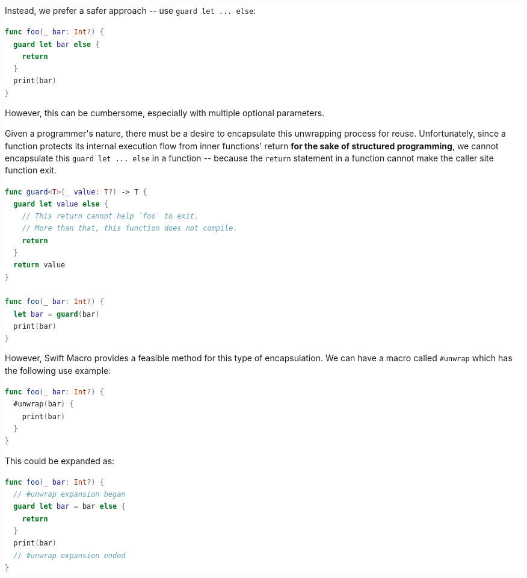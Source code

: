 Instead, we prefer a safer approach -- use `guard let ... else`:

```swift
func foo(_ bar: Int?) {
  guard let bar else {
    return
  }
  print(bar)
}
```

However, this can be cumbersome, especially with multiple optional
parameters.

Given a programmer's nature, there must be a desire to encapsulate this
unwrapping process for reuse. Unfortunately, since a function protects its
internal execution flow from inner functions' return
**for the sake of structured programming**, we cannot encapsulate this
`guard let ... else` in a function -- because the `return` statement in a
function cannot make the caller site function exit.

```swift
func guard<T>(_ value: T?) -> T {
  guard let value else {
    // This return cannot help `foo` to exit.
    // More than that, this function does not compile.
    return
  }
  return value
}

func foo(_ bar: Int?) {
  let bar = guard(bar)
  print(bar)
}
```

However, Swift Macro provides a feasible method for this type of
encapsulation. We can have a macro called `#unwrap` which has the
following use example:

```swift
func foo(_ bar: Int?) {
  #unwrap(bar) {
    print(bar)
  }
}
```

This could be expanded as:

```swift
func foo(_ bar: Int?) {
  // #unwrap expansion began
  guard let bar = bar else {
    return
  }
  print(bar)
  // #unwrap expansion ended
}
```
